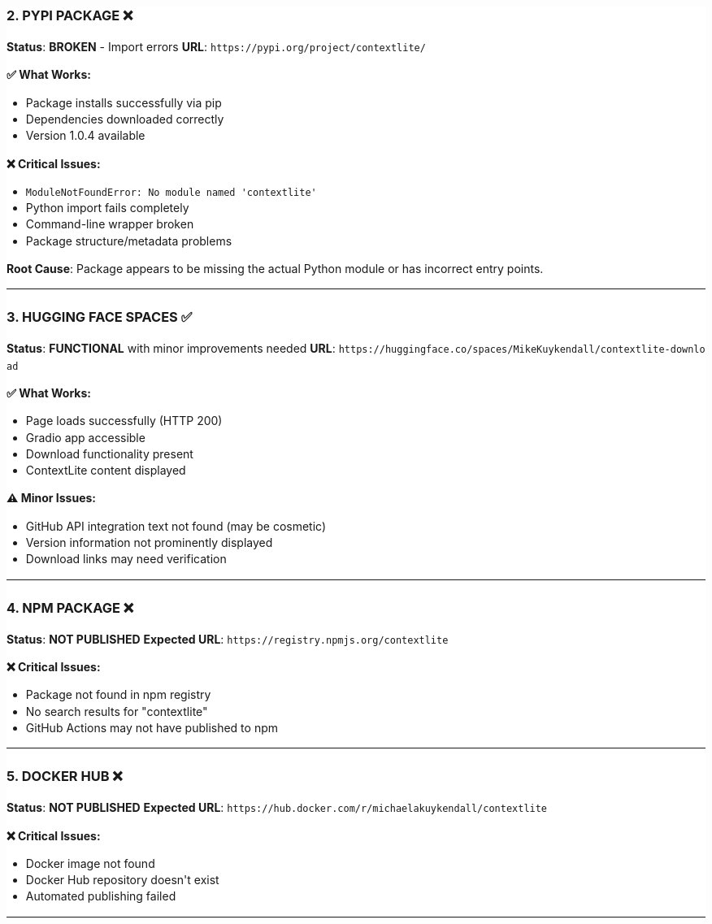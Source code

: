 
### **2. PYPI PACKAGE ❌**
**Status**: **BROKEN** - Import errors
**URL**: `https://pypi.org/project/contextlite/`

**✅ What Works:**
- Package installs successfully via pip
- Dependencies downloaded correctly
- Version 1.0.4 available

**❌ Critical Issues:**
- `ModuleNotFoundError: No module named 'contextlite'`
- Python import fails completely
- Command-line wrapper broken
- Package structure/metadata problems

**Root Cause**: Package appears to be missing the actual Python module or has incorrect entry points.

---

### **3. HUGGING FACE SPACES ✅**
**Status**: **FUNCTIONAL** with minor improvements needed
**URL**: `https://huggingface.co/spaces/MikeKuykendall/contextlite-download`

**✅ What Works:**
- Page loads successfully (HTTP 200)
- Gradio app accessible
- Download functionality present
- ContextLite content displayed

**⚠️ Minor Issues:**
- GitHub API integration text not found (may be cosmetic)
- Version information not prominently displayed
- Download links may need verification

---

### **4. NPM PACKAGE ❌**
**Status**: **NOT PUBLISHED**
**Expected URL**: `https://registry.npmjs.org/contextlite`

**❌ Critical Issues:**
- Package not found in npm registry
- No search results for "contextlite"
- GitHub Actions may not have published to npm

---

### **5. DOCKER HUB ❌**
**Status**: **NOT PUBLISHED**
**Expected URL**: `https://hub.docker.com/r/michaelakuykendall/contextlite`

**❌ Critical Issues:**
- Docker image not found
- Docker Hub repository doesn't exist
- Automated publishing failed

---